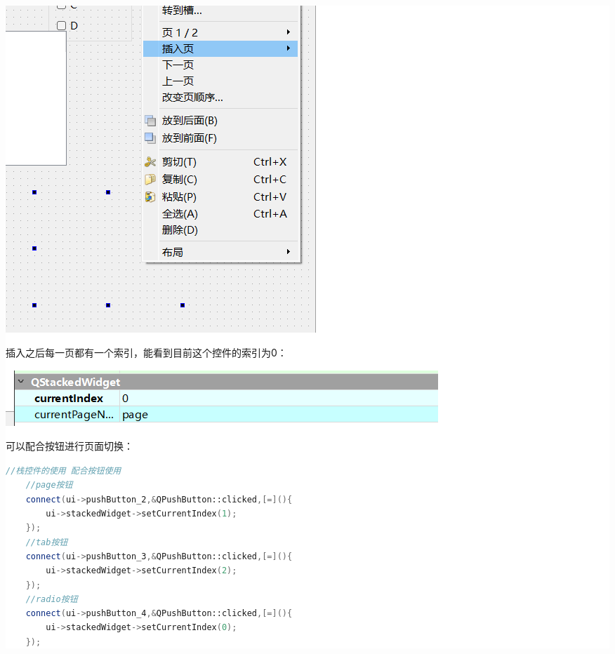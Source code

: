 ![image-20240415161720447](QT.assets/image-20240415161720447.png)

插入之后每一页都有一个索引，能看到目前这个控件的索引为0：

![image-20240415161856382](QT.assets/image-20240415161856382.png)

可以配合按钮进行页面切换：

```c++
//栈控件的使用 配合按钮使用
    //page按钮
    connect(ui->pushButton_2,&QPushButton::clicked,[=](){
        ui->stackedWidget->setCurrentIndex(1);
    });
    //tab按钮
    connect(ui->pushButton_3,&QPushButton::clicked,[=](){
        ui->stackedWidget->setCurrentIndex(2);
    });
    //radio按钮
    connect(ui->pushButton_4,&QPushButton::clicked,[=](){
        ui->stackedWidget->setCurrentIndex(0);
    });
```
